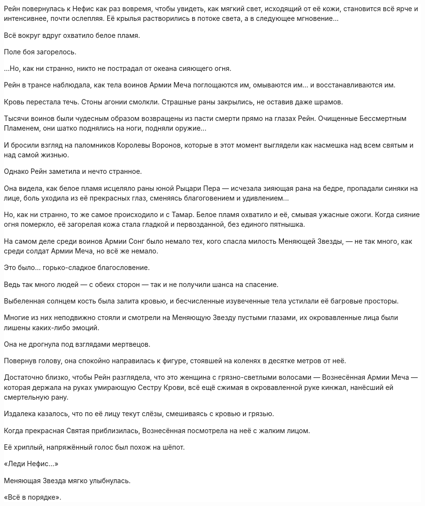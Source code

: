 Рейн повернулась к Нефис как раз вовремя, чтобы увидеть, как мягкий свет, исходящий от её кожи, становится всё ярче и интенсивнее, почти ослепляя. Её крылья растворились в потоке света, а в следующее мгновение...

Всё вокруг вдруг охватило белое пламя.

Поле боя загорелось.

...Но, как ни странно, никто не пострадал от океана сияющего огня.

Рейн в трансе наблюдала, как тела воинов Армии Меча поглощаются им, омываются им... и восстанавливаются им.

Кровь перестала течь. Стоны агонии смолкли. Страшные раны закрылись, не оставив даже шрамов.

Тысячи воинов были чудесным образом возвращены из пасти смерти прямо на глазах Рейн. Очищенные Бессмертным Пламенем, они шатко поднялись на ноги, подняли оружие...

И бросили взгляд на паломников Королевы Воронов, которые в этот момент выглядели как насмешка над всем святым и над самой жизнью.

Однако Рейн заметила и нечто странное.

Она видела, как белое пламя исцеляло раны юной Рыцари Пера — исчезала зияющая рана на бедре, пропадали синяки на лице, боль уходила из её прекрасных глаз, сменяясь благоговением и удивлением...

Но, как ни странно, то же самое происходило и с Тамар. Белое пламя охватило и её, смывая ужасные ожоги. Когда сияние огня померкло, её загорелая кожа стала гладкой и первозданной, без единого пятнышка.

На самом деле среди воинов Армии Сонг было немало тех, кого спасла милость Меняющей Звезды, — не так много, как среди солдат Армии Меча, но всё же немало.

Это было... горько-сладкое благословение.

Ведь так много людей — с обеих сторон — так и не получили шанса на спасение.

Выбеленная солнцем кость была залита кровью, и бесчисленные изувеченные тела устилали её багровые просторы.

Многие из них неподвижно стояли и смотрели на Меняющую Звезду пустыми глазами, их окровавленные лица были лишены каких-либо эмоций.

Она не дрогнула под взглядами мертвецов.

Повернув голову, она спокойно направилась к фигуре, стоявшей на коленях в десятке метров от неё.

Достаточно близко, чтобы Рейн разглядела, что это женщина с грязно-светлыми волосами — Вознесённая Армии Меча — которая держала на руках умирающую Сестру Крови, всё ещё сжимая в окровавленной руке кинжал, нанёсший ей смертельную рану.

Издалека казалось, что по её лицу текут слёзы, смешиваясь с кровью и грязью.

Когда прекрасная Святая приблизилась, Вознесённая посмотрела на неё с жалким лицом.

Её хриплый, напряжённый голос был похож на шёпот.

«Леди Нефис...»

Меняющая Звезда мягко улыбнулась.

«Всё в порядке».
